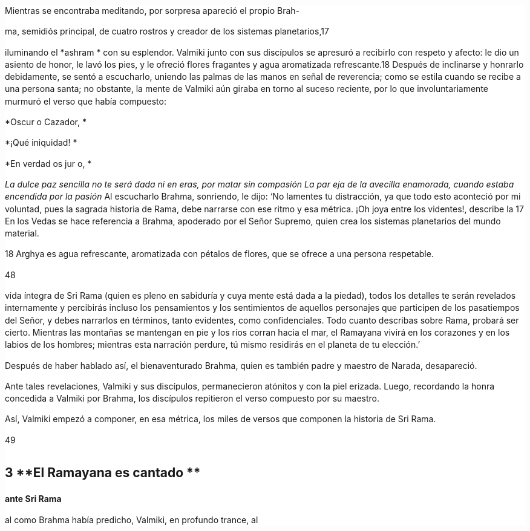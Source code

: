 Mientras se encontraba meditando, por sorpresa apareció el propio Brah-

ma, semidiós principal, de cuatro rostros y creador de los sistemas planetarios,17 

iluminando el *ashram * con su esplendor. Valmiki junto con sus discípulos se apresuró a recibirlo con respeto y afecto: le dio un asiento de honor, le lavó los pies, y le ofreció flores fragantes y agua aromatizada refrescante.18 Después de inclinarse y honrarlo debidamente, se sentó a escucharlo, uniendo las palmas de las manos en señal de reverencia; como se estila cuando se recibe a una persona santa; no obstante, la mente de Valmiki aún giraba en torno al suceso reciente, por lo que involuntariamente murmuró el verso que había compuesto:

*Oscur o Cazador, *

*¡Qué iniquidad\! *

*En verdad os jur o, *

*La dulce paz sencilla no te será dada ni en eras, por matar sin compasión* *La par eja de la avecilla enamorada, cuando estaba encendida por la pasión* Al escucharlo Brahma, sonriendo, le dijo: ‘No lamentes tu distracción, ya que todo esto aconteció por mi voluntad, pues la sagrada historia de Rama, debe narrarse con ese ritmo y esa métrica. ¡Oh joya entre los videntes\!, describe la 17 En los Vedas se hace referencia a Brahma, apoderado por el Señor Supremo, quien crea los sistemas planetarios del mundo material. 

18 Arghya es agua refrescante, aromatizada con pétalos de flores, que se ofrece a una persona respetable. 

48



vida íntegra de Sri Rama \(quien es pleno en sabiduría y cuya mente está dada a la piedad\), todos los detalles te serán revelados internamente y percibirás incluso los pensamientos y los sentimientos de aquellos personajes que participen de los pasatiempos del Señor, y debes narrarlos en términos, tanto evidentes, como confidenciales. Todo cuanto describas sobre Rama, probará ser cierto. Mientras las montañas se mantengan en pie y los ríos corran hacia el mar, el Ramayana vivirá en los corazones y en los labios de los hombres; mientras esta narración perdure, tú mismo residirás en el planeta de tu elección.’

Después de haber hablado así, el bienaventurado Brahma, quien es también padre y maestro de Narada, desapareció. 

Ante tales revelaciones, Valmiki y sus discípulos, permanecieron atónitos y con la piel erizada. Luego, recordando la honra concedida a Valmiki por Brahma, los discípulos repitieron el verso compuesto por su maestro. 

Así, Valmiki empezó a componer, en esa métrica, los miles de versos que componen la historia de Sri Rama. 

49



## 3 **El Ramayana es cantado **

**ante Sri Rama**

al como Brahma había predicho, Valmiki, en profundo trance, al 
